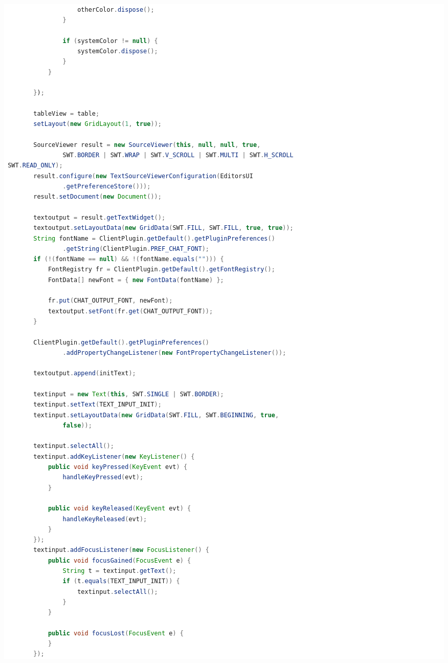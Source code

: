 ```java
					otherColor.dispose();
				}

				if (systemColor != null) {
					systemColor.dispose();
				}
			}

		});

		tableView = table;
		setLayout(new GridLayout(1, true));

		SourceViewer result = new SourceViewer(this, null, null, true,
				SWT.BORDER | SWT.WRAP | SWT.V_SCROLL | SWT.MULTI | SWT.H_SCROLL
 SWT.READ_ONLY);
		result.configure(new TextSourceViewerConfiguration(EditorsUI
				.getPreferenceStore()));
		result.setDocument(new Document());

		textoutput = result.getTextWidget();
		textoutput.setLayoutData(new GridData(SWT.FILL, SWT.FILL, true, true));
		String fontName = ClientPlugin.getDefault().getPluginPreferences()
				.getString(ClientPlugin.PREF_CHAT_FONT);
		if (!(fontName == null) && !(fontName.equals(""))) {
			FontRegistry fr = ClientPlugin.getDefault().getFontRegistry();
			FontData[] newFont = { new FontData(fontName) };

			fr.put(CHAT_OUTPUT_FONT, newFont);
			textoutput.setFont(fr.get(CHAT_OUTPUT_FONT));
		}

		ClientPlugin.getDefault().getPluginPreferences()
				.addPropertyChangeListener(new FontPropertyChangeListener());

		textoutput.append(initText);

		textinput = new Text(this, SWT.SINGLE | SWT.BORDER);
		textinput.setText(TEXT_INPUT_INIT);
		textinput.setLayoutData(new GridData(SWT.FILL, SWT.BEGINNING, true,
				false));

		textinput.selectAll();
		textinput.addKeyListener(new KeyListener() {
			public void keyPressed(KeyEvent evt) {
				handleKeyPressed(evt);
			}

			public void keyReleased(KeyEvent evt) {
				handleKeyReleased(evt);
			}
		});
		textinput.addFocusListener(new FocusListener() {
			public void focusGained(FocusEvent e) {
				String t = textinput.getText();
				if (t.equals(TEXT_INPUT_INIT)) {
					textinput.selectAll();
				}
			}

			public void focusLost(FocusEvent e) {
			}
		});
```